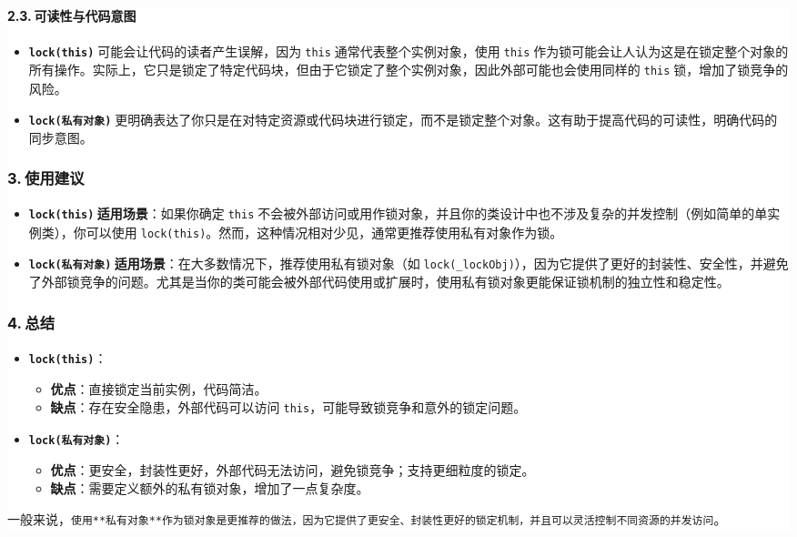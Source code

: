 #### 2.3. 可读性与代码意图

- **`lock(this)`** 可能会让代码的读者产生误解，因为 `this` 通常代表整个实例对象，使用 `this` 作为锁可能会让人认为这是在锁定整个对象的所有操作。实际上，它只是锁定了特定代码块，但由于它锁定了整个实例对象，因此外部可能也会使用同样的 `this` 锁，增加了锁竞争的风险。

- **`lock(私有对象)`** 更明确表达了你只是在对特定资源或代码块进行锁定，而不是锁定整个对象。这有助于提高代码的可读性，明确代码的同步意图。

### 3. 使用建议

- **`lock(this)` 适用场景**：如果你确定 `this` 不会被外部访问或用作锁对象，并且你的类设计中也不涉及复杂的并发控制（例如简单的单实例类），你可以使用 `lock(this)`。然而，这种情况相对少见，通常更推荐使用私有对象作为锁。

- **`lock(私有对象)` 适用场景**：在大多数情况下，推荐使用私有锁对象（如 `lock(_lockObj)`），因为它提供了更好的封装性、安全性，并避免了外部锁竞争的问题。尤其是当你的类可能会被外部代码使用或扩展时，使用私有锁对象更能保证锁机制的独立性和稳定性。

### 4. 总结

- **`lock(this)`**：
  - **优点**：直接锁定当前实例，代码简洁。
  - **缺点**：存在安全隐患，外部代码可以访问 `this`，可能导致锁竞争和意外的锁定问题。

- **`lock(私有对象)`**：
  - **优点**：更安全，封装性更好，外部代码无法访问，避免锁竞争；支持更细粒度的锁定。
  - **缺点**：需要定义额外的私有锁对象，增加了一点复杂度。

一般来说，`使用**私有对象**作为锁对象是更推荐的做法，因为它提供了更安全、封装性更好的锁定机制，并且可以灵活控制不同资源的并发访问`。